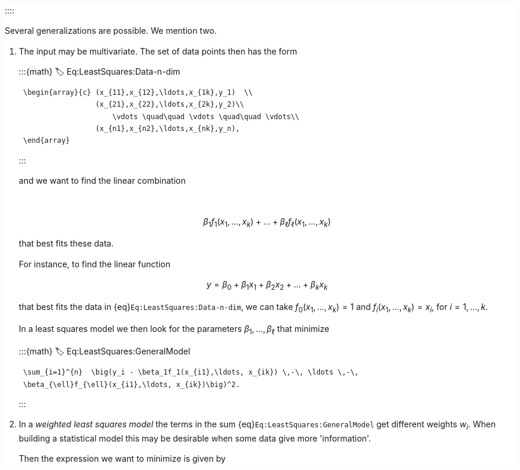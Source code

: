 ::::

Several generalizations are possible. We mention two.

<ol>

<li>
  The input  may be multivariate.  The  set of data points then has the form
  
:::{math}
:label: Eq:LeastSquares:Data-n-dim

     \begin{array}{c} (x_{11},x_{12},\ldots,x_{1k},y_1)  \\
                      (x_{21},x_{22},\ldots,x_{2k},y_2)\\
                          \vdots \quad\quad \vdots \quad\quad \vdots\\
                      (x_{n1},x_{n2},\ldots,x_{nk},y_n),
     \end{array}

:::

and we want to find the linear combination

<BR>

$$
    \beta_1f_1(x_1, \ldots, x_{k}) + \ldots +
   \beta_{\ell}f_{\ell}(x_{1},\ldots, x_{k})
$$

that best fits these data.

For instance, to find the linear function

$$
  y = \beta_0 + \beta_1 x_1 + \beta_2 x_2 + \ldots + \beta_k x_k
$$

that best fits the data in {eq}`Eq:LeastSquares:Data-n-dim`, we can take $f_0(x_1,\ldots,x_k) = 1$ and $f_i(x_1,\ldots,x_k) = x_i$, for $i = 1, \ldots, k$.

In a least squares model we then look for the parameters $\beta_1, \ldots, \beta_{\ell}$ that minimize

:::{math}
:label: Eq:LeastSquares:GeneralModel

     \sum_{i=1}^{n}  \big(y_i - \beta_1f_1(x_{i1},\ldots, x_{ik}) \,-\, \ldots \,-\,
     \beta_{\ell}f_{\ell}(x_{i1},\ldots, x_{ik})\big)^2.

:::

</li>

<li>

In a _weighted least squares model_ the terms in the
sum {eq}`Eq:LeastSquares:GeneralModel`
get different weights $w_i$. When building a statistical model this may be desirable when some data give more 'information'.

Then the expression we want to minimize is given by

